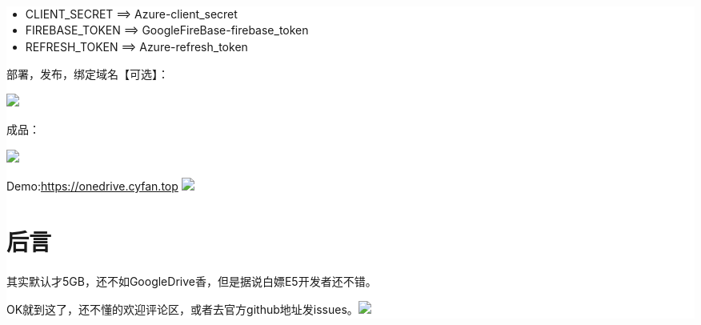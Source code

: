 - CLIENT_SECRET ==> Azure-client_secret
- FIREBASE_TOKEN ==> GoogleFireBase-firebase_token
- REFRESH_TOKEN ==> Azure-refresh_token

部署，发布，绑定域名【可选】：

![](https://rmt.dogedoge.com/fetch/hi-c-oss/storage/2020-08-14090933.jpg)

成品：

![](https://rmt.dogedoge.com/fetch/hi-c-oss/storage/2020-08-14091129.jpg)

Demo:<https://onedrive.cyfan.top> ![](https://rmt.dogedoge.com/fetch/hi-c-oss/storage/huaji.gif)

# 后言

其实默认才5GB，还不如GoogleDrive香，但是据说白嫖E5开发者还不错。

OK就到这了，还不懂的欢迎评论区，或者去官方github地址发issues。![](https://rmt.dogedoge.com/fetch/hi-c-oss/storage/%E6%AC%A2%E5%91%BC.png)
